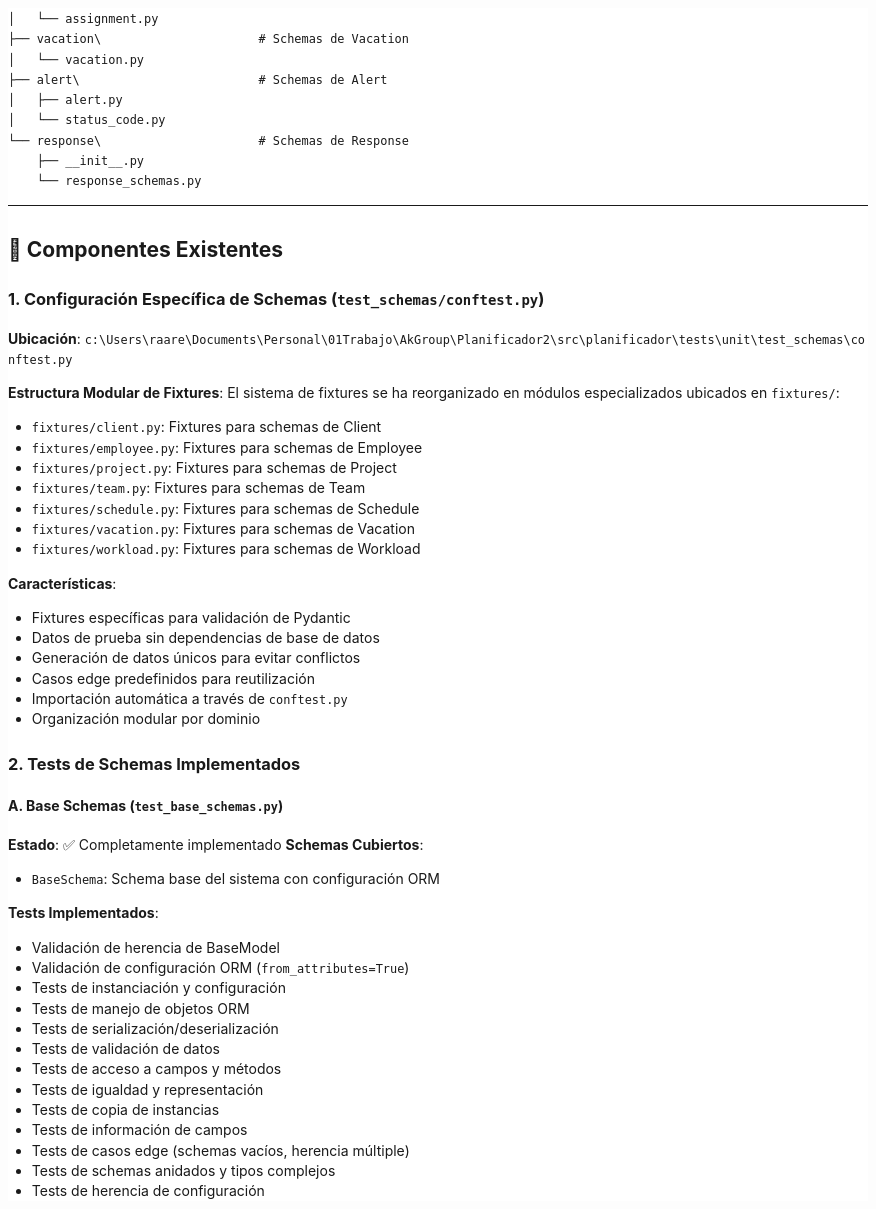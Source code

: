 ```
│   └── assignment.py
├── vacation\                      # Schemas de Vacation
│   └── vacation.py
├── alert\                         # Schemas de Alert
│   ├── alert.py
│   └── status_code.py
└── response\                      # Schemas de Response
    ├── __init__.py
    └── response_schemas.py
```

---

## 🔧 Componentes Existentes

### 1. Configuración Específica de Schemas (`test_schemas/conftest.py`)
**Ubicación**: `c:\Users\raare\Documents\Personal\01Trabajo\AkGroup\Planificador2\src\planificador\tests\unit\test_schemas\conftest.py`

**Estructura Modular de Fixtures**:
El sistema de fixtures se ha reorganizado en módulos especializados ubicados en `fixtures/`:

- `fixtures/client.py`: Fixtures para schemas de Client
- `fixtures/employee.py`: Fixtures para schemas de Employee  
- `fixtures/project.py`: Fixtures para schemas de Project
- `fixtures/team.py`: Fixtures para schemas de Team
- `fixtures/schedule.py`: Fixtures para schemas de Schedule
- `fixtures/vacation.py`: Fixtures para schemas de Vacation
- `fixtures/workload.py`: Fixtures para schemas de Workload

**Características**:
- Fixtures específicas para validación de Pydantic
- Datos de prueba sin dependencias de base de datos
- Generación de datos únicos para evitar conflictos
- Casos edge predefinidos para reutilización
- Importación automática a través de `conftest.py`
- Organización modular por dominio

### 2. Tests de Schemas Implementados

#### A. Base Schemas (`test_base_schemas.py`)
**Estado**: ✅ Completamente implementado
**Schemas Cubiertos**:
- `BaseSchema`: Schema base del sistema con configuración ORM

**Tests Implementados**:
- Validación de herencia de BaseModel
- Validación de configuración ORM (`from_attributes=True`)
- Tests de instanciación y configuración
- Tests de manejo de objetos ORM
- Tests de serialización/deserialización
- Tests de validación de datos
- Tests de acceso a campos y métodos
- Tests de igualdad y representación
- Tests de copia de instancias
- Tests de información de campos
- Tests de casos edge (schemas vacíos, herencia múltiple)
- Tests de schemas anidados y tipos complejos
- Tests de herencia de configuración
